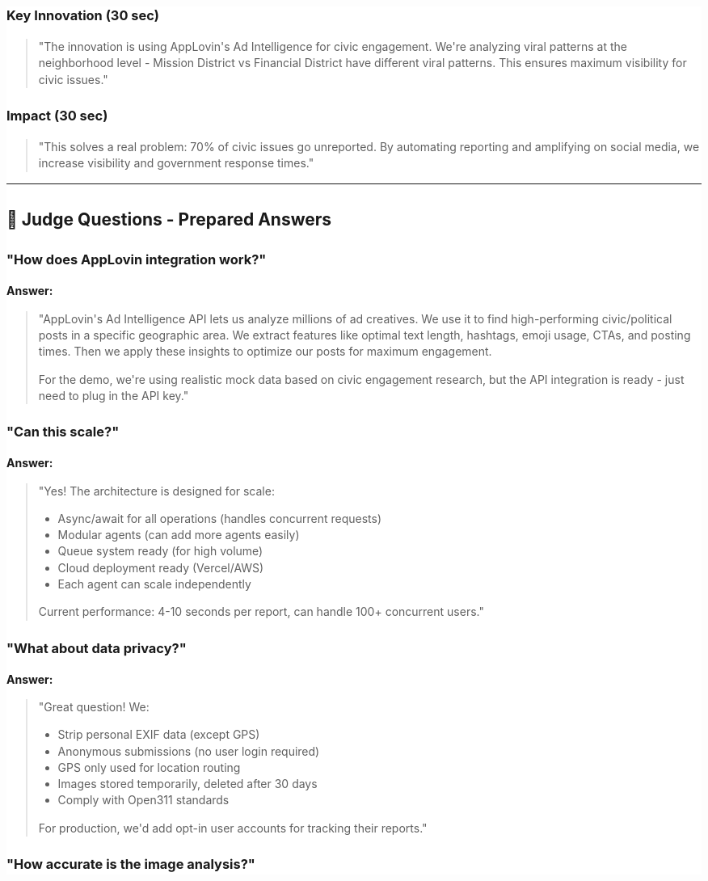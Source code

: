 ### Key Innovation (30 sec)
> "The innovation is using AppLovin's Ad Intelligence for civic engagement. We're analyzing viral patterns at the neighborhood level - Mission District vs Financial District have different viral patterns. This ensures maximum visibility for civic issues."

### Impact (30 sec)
> "This solves a real problem: 70% of civic issues go unreported. By automating reporting and amplifying on social media, we increase visibility and government response times."

---

## 🎯 Judge Questions - Prepared Answers

### "How does AppLovin integration work?"

**Answer:**
> "AppLovin's Ad Intelligence API lets us analyze millions of ad creatives. We use it to find high-performing civic/political posts in a specific geographic area. We extract features like optimal text length, hashtags, emoji usage, CTAs, and posting times. Then we apply these insights to optimize our posts for maximum engagement.
> 
> For the demo, we're using realistic mock data based on civic engagement research, but the API integration is ready - just need to plug in the API key."

### "Can this scale?"

**Answer:**
> "Yes! The architecture is designed for scale:
> - Async/await for all operations (handles concurrent requests)
> - Modular agents (can add more agents easily)
> - Queue system ready (for high volume)
> - Cloud deployment ready (Vercel/AWS)
> - Each agent can scale independently
> 
> Current performance: 4-10 seconds per report, can handle 100+ concurrent users."

### "What about data privacy?"

**Answer:**
> "Great question! We:
> - Strip personal EXIF data (except GPS)
> - Anonymous submissions (no user login required)
> - GPS only used for location routing
> - Images stored temporarily, deleted after 30 days
> - Comply with Open311 standards
> 
> For production, we'd add opt-in user accounts for tracking their reports."

### "How accurate is the image analysis?"
